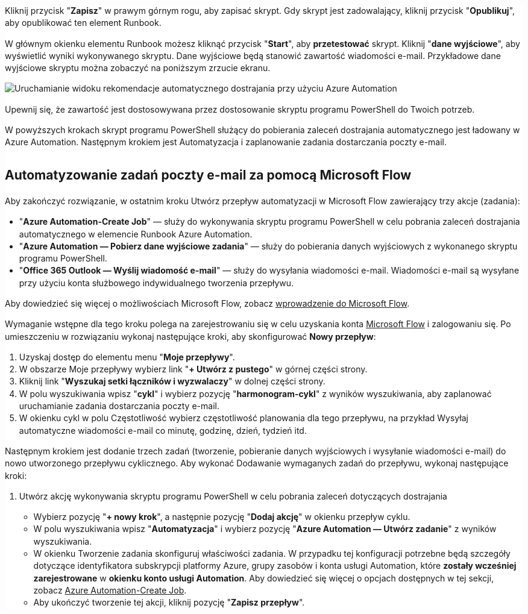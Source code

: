 
Kliknij przycisk "**Zapisz**" w prawym górnym rogu, aby zapisać skrypt. Gdy skrypt jest zadowalający, kliknij przycisk "**Opublikuj**", aby opublikować ten element Runbook.

W głównym okienku elementu Runbook możesz kliknąć przycisk "**Start**", aby **przetestować** skrypt. Kliknij "**dane wyjściowe**", aby wyświetlić wyniki wykonywanego skryptu. Dane wyjściowe będą stanowić zawartość wiadomości e-mail. Przykładowe dane wyjściowe skryptu można zobaczyć na poniższym zrzucie ekranu.

![Uruchamianie widoku rekomendacje automatycznego dostrajania przy użyciu Azure Automation](./media/automatic-tuning-email-notifications-configure/howto-email-04.png)

Upewnij się, że zawartość jest dostosowywana przez dostosowanie skryptu programu PowerShell do Twoich potrzeb.

W powyższych krokach skrypt programu PowerShell służący do pobierania zaleceń dostrajania automatycznego jest ładowany w Azure Automation. Następnym krokiem jest Automatyzacja i zaplanowanie zadania dostarczania poczty e-mail.

## <a name="automate-the-email-jobs-with-microsoft-flow"></a>Automatyzowanie zadań poczty e-mail za pomocą Microsoft Flow

Aby zakończyć rozwiązanie, w ostatnim kroku Utwórz przepływ automatyzacji w Microsoft Flow zawierający trzy akcje (zadania):

- "**Azure Automation-Create Job**" — służy do wykonywania skryptu programu PowerShell w celu pobrania zaleceń dostrajania automatycznego w elemencie Runbook Azure Automation.
- "**Azure Automation — Pobierz dane wyjściowe zadania**" — służy do pobierania danych wyjściowych z wykonanego skryptu programu PowerShell.
- "**Office 365 Outlook — Wyślij wiadomość e-mail**" — służy do wysyłania wiadomości e-mail. Wiadomości e-mail są wysyłane przy użyciu konta służbowego indywidualnego tworzenia przepływu.

Aby dowiedzieć się więcej o możliwościach Microsoft Flow, zobacz [wprowadzenie do Microsoft Flow](/flow/getting-started).

Wymaganie wstępne dla tego kroku polega na zarejestrowaniu się w celu uzyskania konta [Microsoft Flow](https://flow.microsoft.com) i zalogowaniu się. Po umieszczeniu w rozwiązaniu wykonaj następujące kroki, aby skonfigurować **Nowy przepływ**:

1. Uzyskaj dostęp do elementu menu "**Moje przepływy**".
1. W obszarze Moje przepływy wybierz link "**+ Utwórz z pustego**" w górnej części strony.
1. Kliknij link "**Wyszukaj setki łączników i wyzwalaczy**" w dolnej części strony.
1. W polu wyszukiwania wpisz "**cykl**" i wybierz pozycję "**harmonogram-cykl**" z wyników wyszukiwania, aby zaplanować uruchamianie zadania dostarczania poczty e-mail.
1. W okienku cykl w polu Częstotliwość wybierz częstotliwość planowania dla tego przepływu, na przykład Wysyłaj automatyczne wiadomości e-mail co minutę, godzinę, dzień, tydzień itd.

Następnym krokiem jest dodanie trzech zadań (tworzenie, pobieranie danych wyjściowych i wysyłanie wiadomości e-mail) do nowo utworzonego przepływu cyklicznego. Aby wykonać Dodawanie wymaganych zadań do przepływu, wykonaj następujące kroki:

1. Utwórz akcję wykonywania skryptu programu PowerShell w celu pobrania zaleceń dotyczących dostrajania

   - Wybierz pozycję "**+ nowy krok**", a następnie pozycję "**Dodaj akcję**" w okienku przepływ cyklu.
   - W polu wyszukiwania wpisz "**Automatyzacja**" i wybierz pozycję "**Azure Automation — Utwórz zadanie**" z wyników wyszukiwania.
   - W okienku Tworzenie zadania skonfiguruj właściwości zadania. W przypadku tej konfiguracji potrzebne będą szczegóły dotyczące identyfikatora subskrypcji platformy Azure, grupy zasobów i konta usługi Automation, które **zostały wcześniej zarejestrowane** w **okienku konto usługi Automation**. Aby dowiedzieć się więcej o opcjach dostępnych w tej sekcji, zobacz [Azure Automation-Create Job](/connectors/azureautomation/#create-job).
   - Aby ukończyć tworzenie tej akcji, kliknij pozycję "**Zapisz przepływ**".
